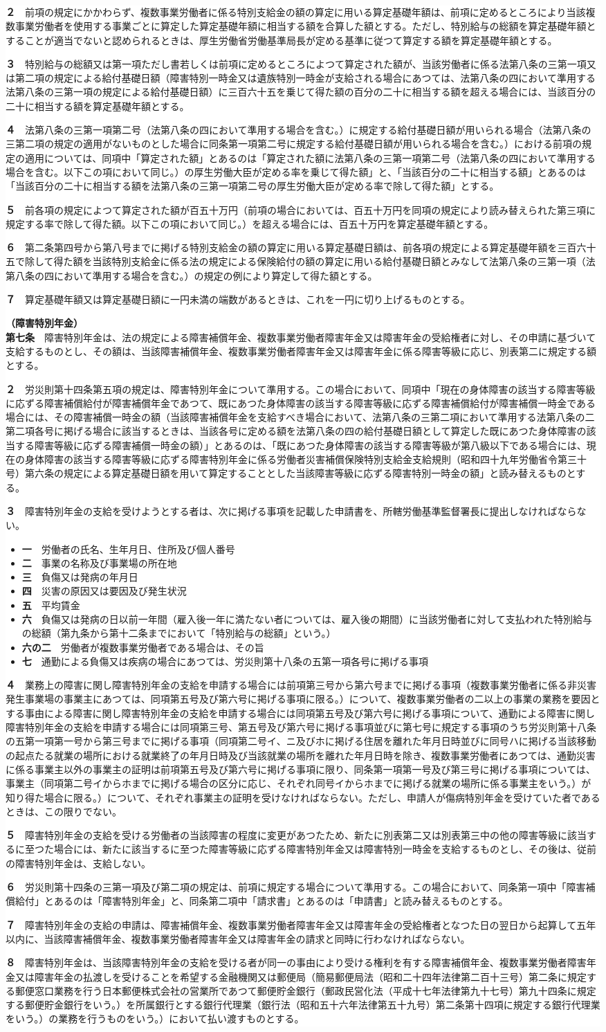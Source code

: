 **２**　前項の規定にかかわらず、複数事業労働者に係る特別支給金の額の算定に用いる算定基礎年額は、前項に定めるところにより当該複数事業労働者を使用する事業ごとに算定した算定基礎年額に相当する額を合算した額とする。ただし、特別給与の総額を算定基礎年額とすることが適当でないと認められるときは、厚生労働省労働基準局長が定める基準に従つて算定する額を算定基礎年額とする。  
  
**３**　特別給与の総額又は第一項ただし書若しくは前項に定めるところによつて算定された額が、当該労働者に係る法第八条の三第一項又は第二項の規定による給付基礎日額（障害特別一時金又は遺族特別一時金が支給される場合にあつては、法第八条の四において準用する法第八条の三第一項の規定による給付基礎日額）に三百六十五を乗じて得た額の百分の二十に相当する額を超える場合には、当該百分の二十に相当する額を算定基礎年額とする。  
  
**４**　法第八条の三第一項第二号（法第八条の四において準用する場合を含む。）に規定する給付基礎日額が用いられる場合（法第八条の三第二項の規定の適用がないものとした場合に同条第一項第二号に規定する給付基礎日額が用いられる場合を含む。）における前項の規定の適用については、同項中「算定された額」とあるのは「算定された額に法第八条の三第一項第二号（法第八条の四において準用する場合を含む。以下この項において同じ。）の厚生労働大臣が定める率を乗じて得た額」と、「当該百分の二十に相当する額」とあるのは「当該百分の二十に相当する額を法第八条の三第一項第二号の厚生労働大臣が定める率で除して得た額」とする。  
  
**５**　前各項の規定によつて算定された額が百五十万円（前項の場合においては、百五十万円を同項の規定により読み替えられた第三項に規定する率で除して得た額。以下この項において同じ。）を超える場合には、百五十万円を算定基礎年額とする。  
  
**６**　第二条第四号から第八号までに掲げる特別支給金の額の算定に用いる算定基礎日額は、前各項の規定による算定基礎年額を三百六十五で除して得た額を当該特別支給金に係る法の規定による保険給付の額の算定に用いる給付基礎日額とみなして法第八条の三第一項（法第八条の四において準用する場合を含む。）の規定の例により算定して得た額とする。  
  
**７**　算定基礎年額又は算定基礎日額に一円未満の端数があるときは、これを一円に切り上げるものとする。  
  
**（障害特別年金）**  
**第七条**　障害特別年金は、法の規定による障害補償年金、複数事業労働者障害年金又は障害年金の受給権者に対し、その申請に基づいて支給するものとし、その額は、当該障害補償年金、複数事業労働者障害年金又は障害年金に係る障害等級に応じ、別表第二に規定する額とする。  
  
**２**　労災則第十四条第五項の規定は、障害特別年金について準用する。この場合において、同項中「現在の身体障害の該当する障害等級に応ずる障害補償給付が障害補償年金であつて、既にあつた身体障害の該当する障害等級に応ずる障害補償給付が障害補償一時金である場合には、その障害補償一時金の額（当該障害補償年金を支給すべき場合において、法第八条の三第二項において準用する法第八条の二第二項各号に掲げる場合に該当するときは、当該各号に定める額を法第八条の四の給付基礎日額として算定した既にあつた身体障害の該当する障害等級に応ずる障害補償一時金の額）」とあるのは、「既にあつた身体障害の該当する障害等級が第八級以下である場合には、現在の身体障害の該当する障害等級に応ずる障害特別年金に係る労働者災害補償保険特別支給金支給規則（昭和四十九年労働省令第三十号）第六条の規定による算定基礎日額を用いて算定することとした当該障害等級に応ずる障害特別一時金の額」と読み替えるものとする。  
  
**３**　障害特別年金の支給を受けようとする者は、次に掲げる事項を記載した申請書を、所轄労働基準監督署長に提出しなければならない。  
* **一**　労働者の氏名、生年月日、住所及び個人番号  
* **二**　事業の名称及び事業場の所在地  
* **三**　負傷又は発病の年月日  
* **四**　災害の原因又は要因及び発生状況  
* **五**　平均賃金  
* **六**　負傷又は発病の日以前一年間（雇入後一年に満たない者については、雇入後の期間）に当該労働者に対して支払われた特別給与の総額（第九条から第十二条までにおいて「特別給与の総額」という。）  
* **六の二**　労働者が複数事業労働者である場合は、その旨  
* **七**　通勤による負傷又は疾病の場合にあつては、労災則第十八条の五第一項各号に掲げる事項  
  
**４**　業務上の障害に関し障害特別年金の支給を申請する場合には前項第三号から第六号までに掲げる事項（複数事業労働者に係る非災害発生事業場の事業主にあつては、同項第五号及び第六号に掲げる事項に限る。）について、複数事業労働者の二以上の事業の業務を要因とする事由による障害に関し障害特別年金の支給を申請する場合には同項第五号及び第六号に掲げる事項について、通勤による障害に関し障害特別年金の支給を申請する場合には同項第三号、第五号及び第六号に掲げる事項並びに第七号に規定する事項のうち労災則第十八条の五第一項第一号から第三号までに掲げる事項（同項第二号イ、ニ及びホに掲げる住居を離れた年月日時並びに同号ハに掲げる当該移動の起点たる就業の場所における就業終了の年月日時及び当該就業の場所を離れた年月日時を除き、複数事業労働者にあつては、通勤災害に係る事業主以外の事業主の証明は前項第五号及び第六号に掲げる事項に限り、同条第一項第一号及び第三号に掲げる事項については、事業主（同項第二号イからホまでに掲げる場合の区分に応じ、それぞれ同号イからホまでに掲げる就業の場所に係る事業主をいう。）が知り得た場合に限る。）について、それぞれ事業主の証明を受けなければならない。ただし、申請人が傷病特別年金を受けていた者であるときは、この限りでない。  
  
**５**　障害特別年金の支給を受ける労働者の当該障害の程度に変更があつたため、新たに別表第二又は別表第三中の他の障害等級に該当するに至つた場合には、新たに該当するに至つた障害等級に応ずる障害特別年金又は障害特別一時金を支給するものとし、その後は、従前の障害特別年金は、支給しない。  
  
**６**　労災則第十四条の三第一項及び第二項の規定は、前項に規定する場合について準用する。この場合において、同条第一項中「障害補償給付」とあるのは「障害特別年金」と、同条第二項中「請求書」とあるのは「申請書」と読み替えるものとする。  
  
**７**　障害特別年金の支給の申請は、障害補償年金、複数事業労働者障害年金又は障害年金の受給権者となつた日の翌日から起算して五年以内に、当該障害補償年金、複数事業労働者障害年金又は障害年金の請求と同時に行わなければならない。  
  
**８**　障害特別年金は、当該障害特別年金の支給を受ける者が同一の事由により受ける権利を有する障害補償年金、複数事業労働者障害年金又は障害年金の払渡しを受けることを希望する金融機関又は郵便局（簡易郵便局法（昭和二十四年法律第二百十三号）第二条に規定する郵便窓口業務を行う日本郵便株式会社の営業所であつて郵便貯金銀行（郵政民営化法（平成十七年法律第九十七号）第九十四条に規定する郵便貯金銀行をいう。）を所属銀行とする銀行代理業（銀行法（昭和五十六年法律第五十九号）第二条第十四項に規定する銀行代理業をいう。）の業務を行うものをいう。）において払い渡すものとする。  
  